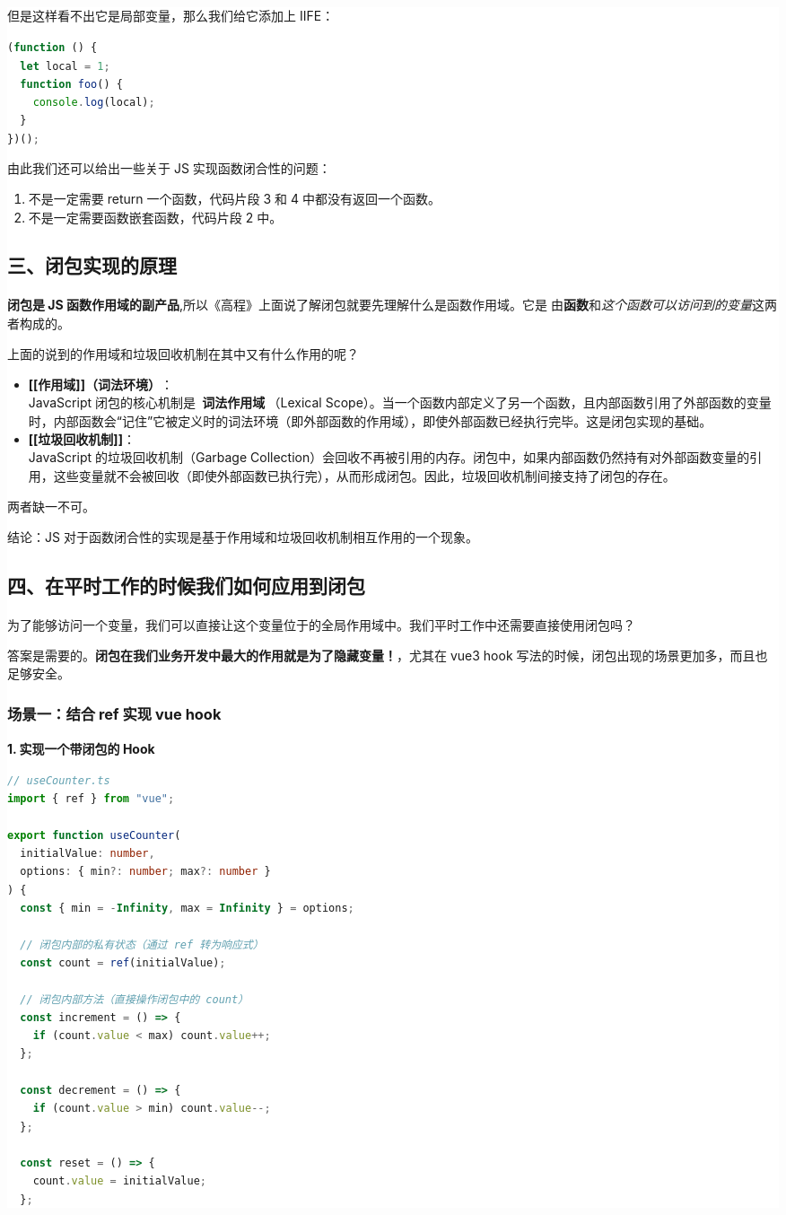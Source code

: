但是这样看不出它是局部变量，那么我们给它添加上 IIFE：

```js
(function () {
  let local = 1;
  function foo() {
    console.log(local);
  }
})();
```

由此我们还可以给出一些关于 JS 实现函数闭合性的问题：

1. 不是一定需要 return 一个函数，代码片段 3 和 4 中都没有返回一个函数。
2. 不是一定需要函数嵌套函数，代码片段 2 中。

## 三、闭包实现的原理

**闭包是 JS 函数作用域的副产品**,所以《高程》上面说了解闭包就要先理解什么是函数作用域。它是 由**函数**和*这个函数可以访问到的变量*这两者构成的。

上面的说到的作用域和垃圾回收机制在其中又有什么作用的呢？

- ​**​[[作用域]]（词法环境）​**​：  
   JavaScript 闭包的核心机制是 ​**​ 词法作用域 ​**​（Lexical Scope）。当一个函数内部定义了另一个函数，且内部函数引用了外部函数的变量时，内部函数会“记住”它被定义时的词法环境（即外部函数的作用域），即使外部函数已经执行完毕。这是闭包实现的基础。
- ​**​[[垃圾回收机制​]]**​：  
   JavaScript 的垃圾回收机制（Garbage Collection）会回收不再被引用的内存。闭包中，如果内部函数仍然持有对外部函数变量的引用，这些变量就不会被回收（即使外部函数已执行完），从而形成闭包。因此，垃圾回收机制间接支持了闭包的存在。

两者缺一不可。

结论：JS 对于函数闭合性的实现是基于作用域和垃圾回收机制相互作用的一个现象。

## 四、在平时工作的时候我们如何应用到闭包

为了能够访问一个变量，我们可以直接让这个变量位于的全局作用域中。我们平时工作中还需要直接使用闭包吗？

答案是需要的。**闭包在我们业务开发中最大的作用就是为了隐藏变量！**，尤其在 vue3 hook 写法的时候，闭包出现的场景更加多，而且也足够安全。

### 场景一：结合 ref 实现 vue hook

​**​1. 实现一个带闭包的 Hook​**​

```ts
// useCounter.ts
import { ref } from "vue";

export function useCounter(
  initialValue: number,
  options: { min?: number; max?: number }
) {
  const { min = -Infinity, max = Infinity } = options;

  // 闭包内部的私有状态（通过 ref 转为响应式）
  const count = ref(initialValue);

  // 闭包内部方法（直接操作闭包中的 count）
  const increment = () => {
    if (count.value < max) count.value++;
  };

  const decrement = () => {
    if (count.value > min) count.value--;
  };

  const reset = () => {
    count.value = initialValue;
  };
```